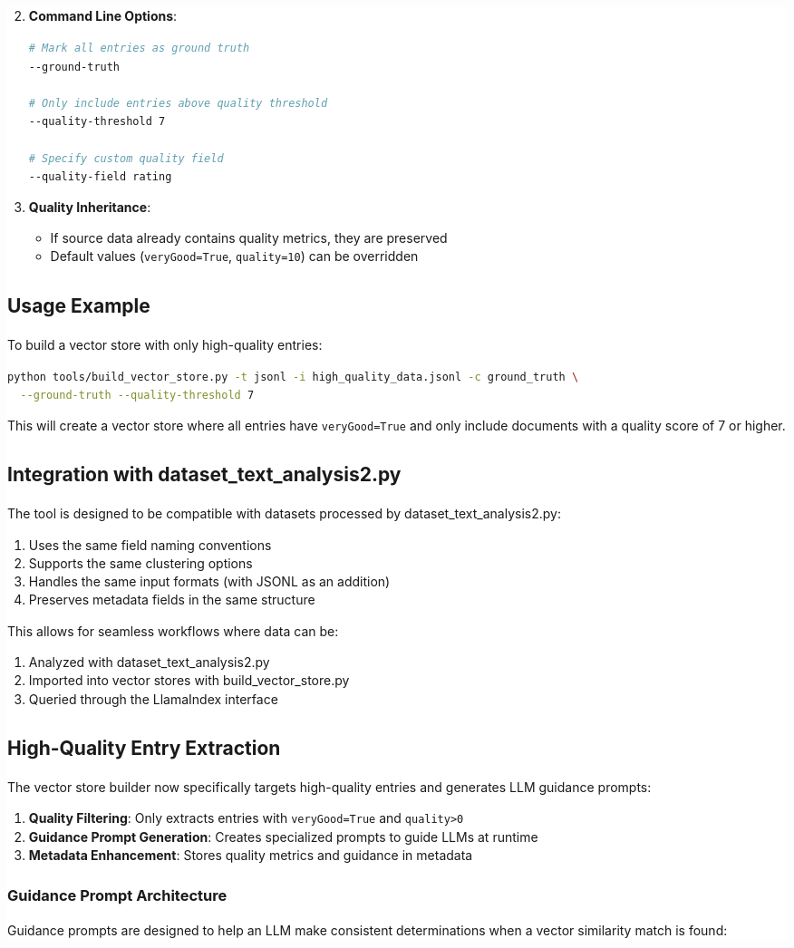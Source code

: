 2. **Command Line Options**:
   ```bash
   # Mark all entries as ground truth
   --ground-truth
   
   # Only include entries above quality threshold
   --quality-threshold 7
   
   # Specify custom quality field
   --quality-field rating
   ```

3. **Quality Inheritance**:
   - If source data already contains quality metrics, they are preserved
   - Default values (`veryGood=True`, `quality=10`) can be overridden

## Usage Example

To build a vector store with only high-quality entries:

```bash
python tools/build_vector_store.py -t jsonl -i high_quality_data.jsonl -c ground_truth \
  --ground-truth --quality-threshold 7
```

This will create a vector store where all entries have `veryGood=True` and only include documents with a quality score of 7 or higher.

## Integration with dataset_text_analysis2.py

The tool is designed to be compatible with datasets processed by dataset_text_analysis2.py:

1. Uses the same field naming conventions
2. Supports the same clustering options
3. Handles the same input formats (with JSONL as an addition)
4. Preserves metadata fields in the same structure

This allows for seamless workflows where data can be:
1. Analyzed with dataset_text_analysis2.py
2. Imported into vector stores with build_vector_store.py
3. Queried through the LlamaIndex interface

## High-Quality Entry Extraction

The vector store builder now specifically targets high-quality entries and generates LLM guidance prompts:

1. **Quality Filtering**: Only extracts entries with `veryGood=True` and `quality>0`
2. **Guidance Prompt Generation**: Creates specialized prompts to guide LLMs at runtime
3. **Metadata Enhancement**: Stores quality metrics and guidance in metadata

### Guidance Prompt Architecture

Guidance prompts are designed to help an LLM make consistent determinations when a vector similarity match is found:
